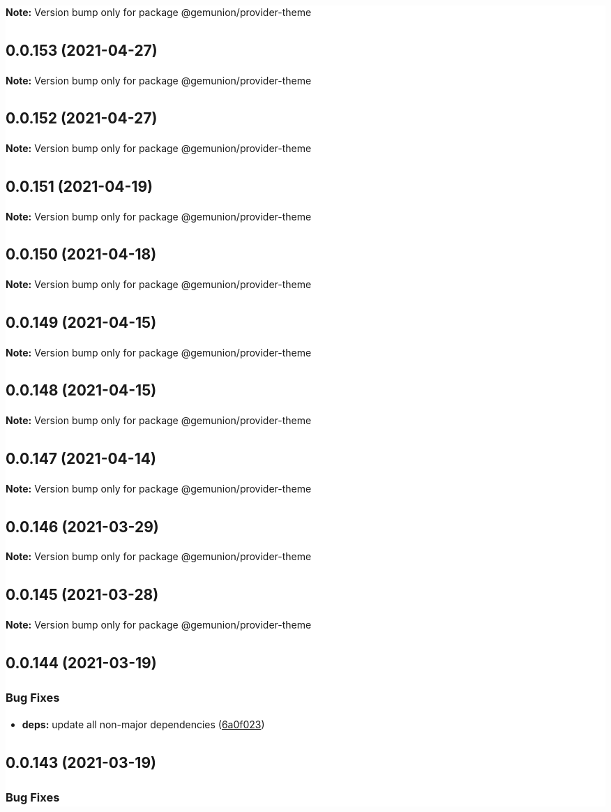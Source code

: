 **Note:** Version bump only for package @gemunion/provider-theme

## 0.0.153 (2021-04-27)

**Note:** Version bump only for package @gemunion/provider-theme

## 0.0.152 (2021-04-27)

**Note:** Version bump only for package @gemunion/provider-theme

## 0.0.151 (2021-04-19)

**Note:** Version bump only for package @gemunion/provider-theme

## 0.0.150 (2021-04-18)

**Note:** Version bump only for package @gemunion/provider-theme

## 0.0.149 (2021-04-15)

**Note:** Version bump only for package @gemunion/provider-theme

## 0.0.148 (2021-04-15)

**Note:** Version bump only for package @gemunion/provider-theme

## 0.0.147 (2021-04-14)

**Note:** Version bump only for package @gemunion/provider-theme

## 0.0.146 (2021-03-29)

**Note:** Version bump only for package @gemunion/provider-theme

## 0.0.145 (2021-03-28)

**Note:** Version bump only for package @gemunion/provider-theme

## 0.0.144 (2021-03-19)

### Bug Fixes

- **deps:** update all non-major dependencies ([6a0f023](https://github.com/memoryOS/material-ui/commit/6a0f02325709496cde41a98ad4af802d9814d1c4))

## 0.0.143 (2021-03-19)

### Bug Fixes
